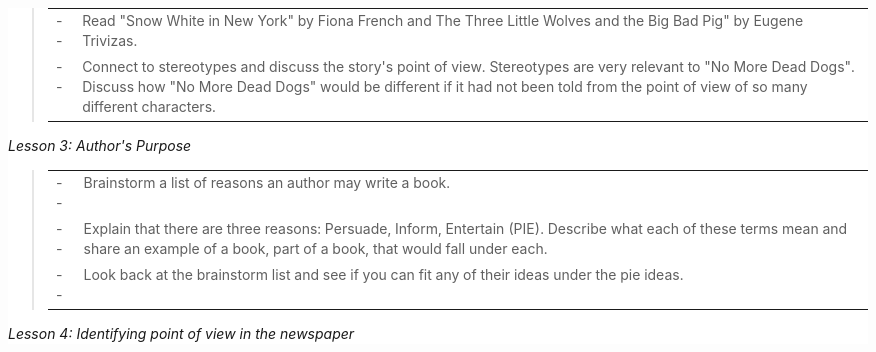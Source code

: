 <blockquote>
  <dl>
   <table border="0">
    <tr>
     <td>
      --
     </td>
     <td>
      Read "Snow White in New York" by Fiona French and The Three Little Wolves and the Big Bad Pig" by Eugene Trivizas.
     </td>
    </tr>
    <tr>
     <td>
      --
     </td>
     <td>
      Connect to stereotypes and discuss the story's point of view. Stereotypes are very relevant to "No More Dead Dogs". Discuss how "No More Dead Dogs" would be different if it had not been told from the point of view of so many different characters.
     </td>
    </tr>
   </table>
  </dl>
 </blockquote>
<p>
  <i>
   Lesson 3: Author's Purpose
  </i>
 </p>
<blockquote>
  <dl>
   <table border="0">
    <tr>
     <td>
      --
     </td>
     <td>
      Brainstorm a list of reasons an author may write a book.
     </td>
    </tr>
    <tr>
     <td>
      --
     </td>
     <td>
      Explain that there are three reasons: Persuade, Inform, Entertain (PIE). Describe what each of these terms mean and share an example of a book, part of a book, that would fall under each.
     </td>
    </tr>
    <tr>
     <td>
      --
     </td>
     <td>
      Look back at the brainstorm list and see if you can fit any of their ideas under the pie ideas.
     </td>
    </tr>
   </table>
  </dl>
 </blockquote>
<p>
  <i>
   Lesson 4: Identifying point of view in the newspaper